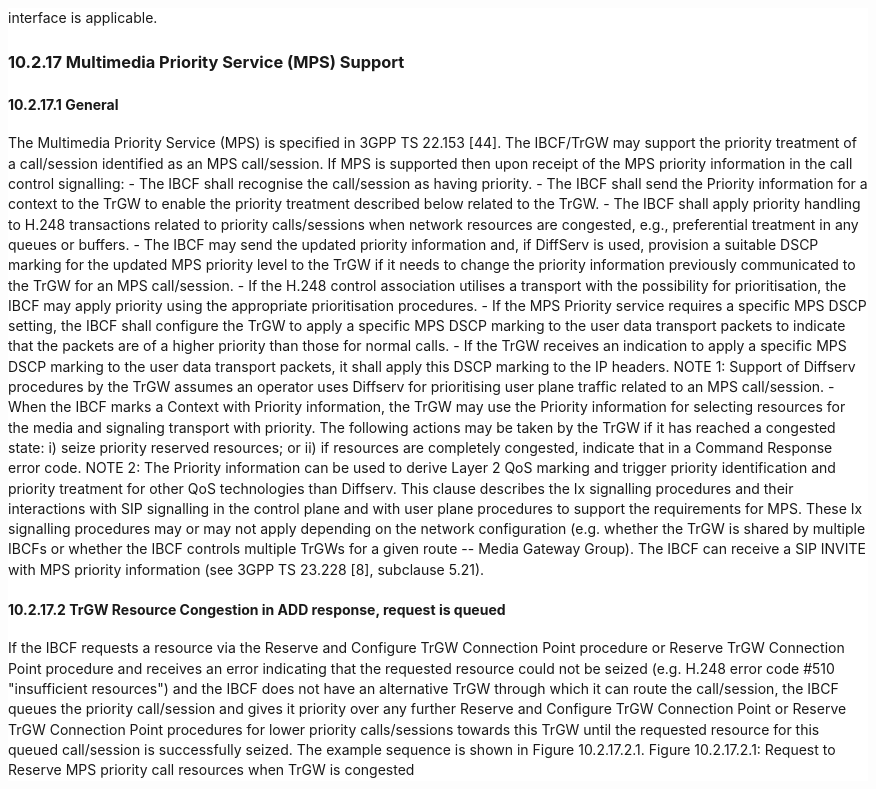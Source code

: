 interface is applicable.
### 10.2.17 Multimedia Priority Service (MPS) Support
#### 10.2.17.1 General
The Multimedia Priority Service (MPS) is specified in 3GPP TS 22.153 [44]. The
IBCF/TrGW may support the priority treatment of a call/session identified as
an MPS call/session. If MPS is supported then upon receipt of the MPS priority
information in the call control signalling:
\- The IBCF shall recognise the call/session as having priority.
\- The IBCF shall send the Priority information for a context to the TrGW to
enable the priority treatment described below related to the TrGW.
\- The IBCF shall apply priority handling to H.248 transactions related to
priority calls/sessions when network resources are congested, e.g.,
preferential treatment in any queues or buffers.
\- The IBCF may send the updated priority information and, if DiffServ is
used, provision a suitable DSCP marking for the updated MPS priority level to
the TrGW if it needs to change the priority information previously
communicated to the TrGW for an MPS call/session.
\- If the H.248 control association utilises a transport with the possibility
for prioritisation, the IBCF may apply priority using the appropriate
prioritisation procedures.
\- If the MPS Priority service requires a specific MPS DSCP setting, the IBCF
shall configure the TrGW to apply a specific MPS DSCP marking to the user data
transport packets to indicate that the packets are of a higher priority than
those for normal calls.
\- If the TrGW receives an indication to apply a specific MPS DSCP marking to
the user data transport packets, it shall apply this DSCP marking to the IP
headers.
NOTE 1: Support of Diffserv procedures by the TrGW assumes an operator uses
Diffserv for prioritising user plane traffic related to an MPS call/session.
\- When the IBCF marks a Context with Priority information, the TrGW may use
the Priority information for selecting resources for the media and signaling
transport with priority. The following actions may be taken by the TrGW if it
has reached a congested state:
i) seize priority reserved resources; or
ii) if resources are completely congested, indicate that in a Command Response
error code.
NOTE 2: The Priority information can be used to derive Layer 2 QoS marking and
trigger priority identification and priority treatment for other QoS
technologies than Diffserv.
This clause describes the Ix signalling procedures and their interactions with
SIP signalling in the control plane and with user plane procedures to support
the requirements for MPS. These Ix signalling procedures may or may not apply
depending on the network configuration (e.g. whether the TrGW is shared by
multiple IBCFs or whether the IBCF controls multiple TrGWs for a given route
-- Media Gateway Group).
The IBCF can receive a SIP INVITE with MPS priority information (see 3GPP TS
23.228 [8], subclause 5.21).
#### 10.2.17.2 TrGW Resource Congestion in ADD response, request is queued
If the IBCF requests a resource via the Reserve and Configure TrGW Connection
Point procedure or Reserve TrGW Connection Point procedure and receives an
error indicating that the requested resource could not be seized (e.g. H.248
error code #510 \"insufficient resources\") and the IBCF does not have an
alternative TrGW through which it can route the call/session, the IBCF queues
the priority call/session and gives it priority over any further Reserve and
Configure TrGW Connection Point or Reserve TrGW Connection Point procedures
for lower priority calls/sessions towards this TrGW until the requested
resource for this queued call/session is successfully seized. The example
sequence is shown in Figure 10.2.17.2.1.
Figure 10.2.17.2.1: Request to Reserve MPS priority call resources when TrGW
is congested